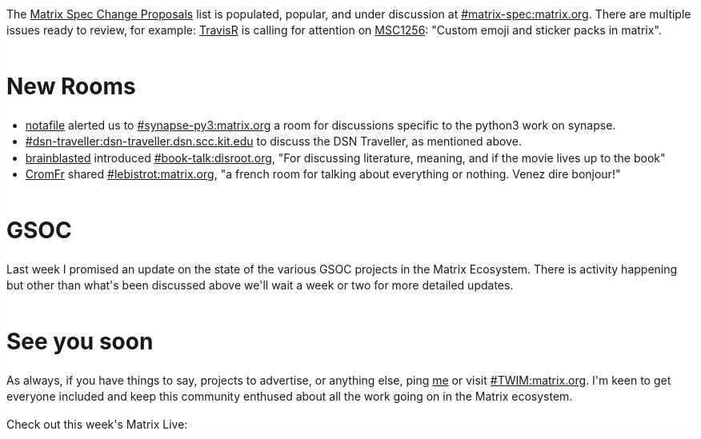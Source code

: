 The <a href="/docs/spec/proposals">Matrix Spec Change Proposals</a> list is populated, popular, and under discussion at <a href="https://matrix.to/#/#matrix-spec:matrix.org">#matrix-spec:matrix.org</a>. There are multiple issues ready to review, for example: <a href="https://github.com/turt2live">TravisR</a> is calling for attention on <a href="https://github.com/matrix-org/matrix-doc/issues/1256">MSC1256</a>: "Custom emoji and sticker packs in matrix".
<h1 id="newrooms">New Rooms</h1>
<ul>
 	<li><a href="https://matrix.to/#/@notafile:matrix.org">notafile</a> alerted us to <a href="https://matrix.to/#/#synapse-py3:matrix.org">#synapse-py3:matrix.org</a> a room for discussions specific to the python3 work on synapse.</li>
 	<li><a href="https://matrix.to/#/#dsn-traveller:dsn-traveller.dsn.scc.kit.edu">#dsn-traveller:dsn-traveller.dsn.scc.kit.edu</a> to discuss the DSN Traveller, as mentioned above.</li>
 	<li><a href="https://matrix.to/#/@brainblasted:disroot.org">brainblasted</a> introduced <a href="https://matrix.to/#/#book-talk:disroot.org">#book-talk:disroot.org</a>, "For discussing literature, meaning, and if the movie lives up to the book"</li>
 	<li><a href="https://matrix.to/#/@CromFr:matrix.org">CromFr</a> shared <a href="https://matrix.to/#/#lebistrot:matrix.org">#lebistrot:matrix.org</a>, "a french room for talking about everything or nothing. Venez dire bonjour!"</li>
</ul>
<h1 id="gsoc">GSOC</h1>
Last week I promised an update on the state of the various GSOC projects in the Matrix Ecosystem. There is activity happening but other than what's been discussed above we'll wait a week or two for more detailed updates.
<h1 id="seeyousoon">See you soon</h1>
As always, if you have things to say, projects to advertise, or anything else, ping <a href="https://matrix.to/#/@benpa:matrix.org">me</a> or visit <a href="https://matrix.to/#/#TWIM:matrix.org">#TWIM:matrix.org</a>. I'm keen to get everyone included and keep this community enthused about all the work going on in the Matrix ecosystem.

Check out this week's Matrix Live:

<div class="video-container"><iframe width="1280" height="720" src="https://www.youtube.com/embed/mpE97ikU8Sg" frameBorder="0" allow="autoplay; encrypted-media" allowFullScreen></iframe></div>
